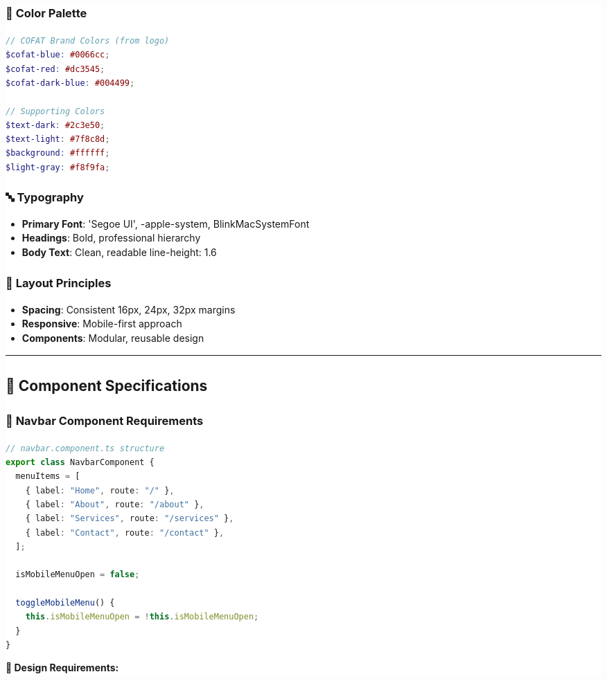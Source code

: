 ### 🎨 **Color Palette**

```scss
// COFAT Brand Colors (from logo)
$cofat-blue: #0066cc;
$cofat-red: #dc3545;
$cofat-dark-blue: #004499;

// Supporting Colors
$text-dark: #2c3e50;
$text-light: #7f8c8d;
$background: #ffffff;
$light-gray: #f8f9fa;
```

### 🔤 **Typography**

- **Primary Font**: 'Segoe UI', -apple-system, BlinkMacSystemFont
- **Headings**: Bold, professional hierarchy
- **Body Text**: Clean, readable line-height: 1.6

### 📐 **Layout Principles**

- **Spacing**: Consistent 16px, 24px, 32px margins
- **Responsive**: Mobile-first approach
- **Components**: Modular, reusable design

---

## 🧩 Component Specifications

### 🧭 **Navbar Component Requirements**

```typescript
// navbar.component.ts structure
export class NavbarComponent {
  menuItems = [
    { label: "Home", route: "/" },
    { label: "About", route: "/about" },
    { label: "Services", route: "/services" },
    { label: "Contact", route: "/contact" },
  ];

  isMobileMenuOpen = false;

  toggleMobileMenu() {
    this.isMobileMenuOpen = !this.isMobileMenuOpen;
  }
}
```

**🎨 Design Requirements:**
